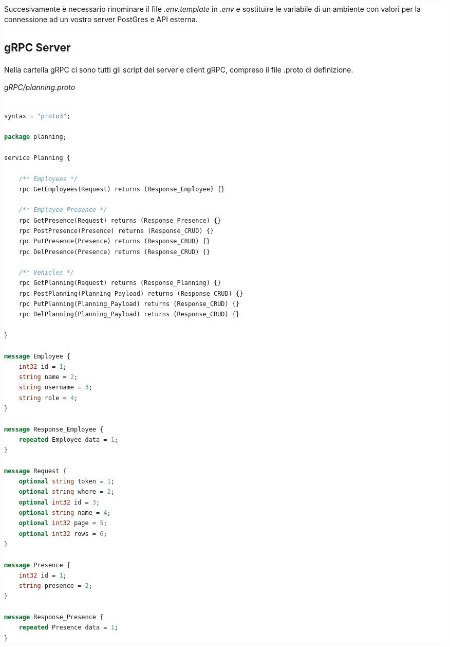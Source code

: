 Succesivamente è necessario rinominare il file _.env.template_ in _.env_ e sostituire le variabile di un ambiente con valori per la connessione ad un vostro server PostGres e API esterna.

## gRPC Server  

Nella cartella gRPC ci sono tutti gli script del server e client gRPC, compreso il file .proto di definizione.

_gRPC/planning.proto_

```proto

syntax = "proto3";

package planning;

service Planning {

    /** Employees */
    rpc GetEmployees(Request) returns (Response_Employee) {}
    
    /** Employee Presence */
    rpc GetPresence(Request) returns (Response_Presence) {}
    rpc PostPresence(Presence) returns (Response_CRUD) {}
    rpc PutPresence(Presence) returns (Response_CRUD) {}
    rpc DelPresence(Presence) returns (Response_CRUD) {} 

    /** Vehicles */
    rpc GetPlanning(Request) returns (Response_Planning) {}
    rpc PostPlanning(Planning_Payload) returns (Response_CRUD) {}
    rpc PutPlanning(Planning_Payload) returns (Response_CRUD) {}
    rpc DelPlanning(Planning_Payload) returns (Response_CRUD) {} 

}

message Employee {
    int32 id = 1;
    string name = 2;
    string username = 3;
    string role = 4;
}

message Response_Employee {
    repeated Employee data = 1;
}

message Request {
    optional string token = 1;
    optional string where = 2;
    optional int32 id = 3;
    optional string name = 4;
    optional int32 page = 5;
    optional int32 rows = 6;
}

message Presence {
    int32 id = 1;
    string presence = 2;
}

message Response_Presence {
    repeated Presence data = 1;
}

```